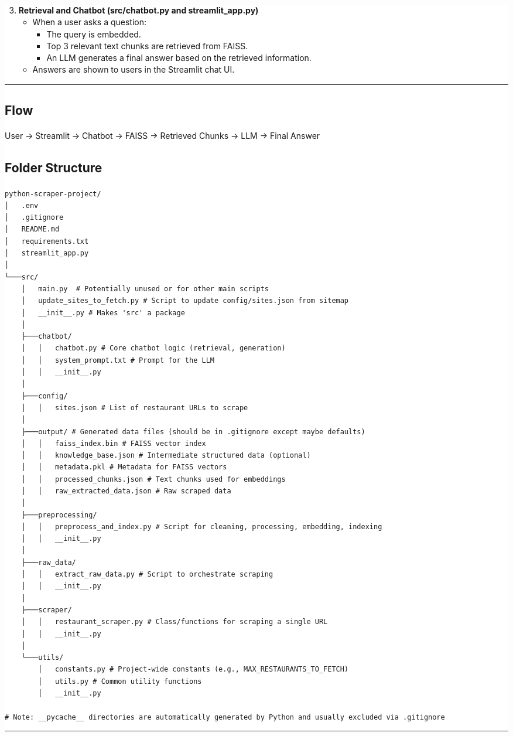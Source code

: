 3. **Retrieval and Chatbot (src/chatbot.py and streamlit_app.py)**
    - When a user asks a question:
      - The query is embedded.
      - Top 3 relevant text chunks are retrieved from FAISS.
      - An LLM generates a final answer based on the retrieved information.
    - Answers are shown to users in the Streamlit chat UI.

---

## Flow

User -> Streamlit -> Chatbot -> FAISS -> Retrieved Chunks -> LLM -> Final Answer

## Folder Structure

```
python-scraper-project/
│   .env
│   .gitignore
│   README.md
│   requirements.txt
│   streamlit_app.py
│
└───src/
    │   main.py  # Potentially unused or for other main scripts
    │   update_sites_to_fetch.py # Script to update config/sites.json from sitemap
    │   __init__.py # Makes 'src' a package
    │
    ├───chatbot/
    │   │   chatbot.py # Core chatbot logic (retrieval, generation)
    │   │   system_prompt.txt # Prompt for the LLM
    │   │   __init__.py
    │
    ├───config/
    │   │   sites.json # List of restaurant URLs to scrape
    │
    ├───output/ # Generated data files (should be in .gitignore except maybe defaults)
    │   │   faiss_index.bin # FAISS vector index
    │   │   knowledge_base.json # Intermediate structured data (optional)
    │   │   metadata.pkl # Metadata for FAISS vectors
    │   │   processed_chunks.json # Text chunks used for embeddings
    │   │   raw_extracted_data.json # Raw scraped data
    │
    ├───preprocessing/
    │   │   preprocess_and_index.py # Script for cleaning, processing, embedding, indexing
    │   │   __init__.py
    │
    ├───raw_data/
    │   │   extract_raw_data.py # Script to orchestrate scraping
    │   │   __init__.py
    │
    ├───scraper/
    │   │   restaurant_scraper.py # Class/functions for scraping a single URL
    │   │   __init__.py
    │
    └───utils/
        │   constants.py # Project-wide constants (e.g., MAX_RESTAURANTS_TO_FETCH)
        │   utils.py # Common utility functions
        │   __init__.py

# Note: __pycache__ directories are automatically generated by Python and usually excluded via .gitignore
```

---